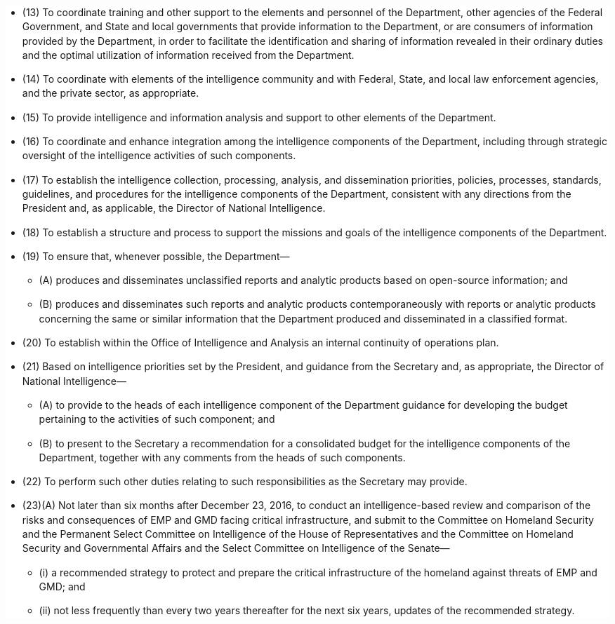
  * (13) To coordinate training and other support to the elements and personnel of the Department, other agencies of the Federal Government, and State and local governments that provide information to the Department, or are consumers of information provided by the Department, in order to facilitate the identification and sharing of information revealed in their ordinary duties and the optimal utilization of information received from the Department.

  * (14) To coordinate with elements of the intelligence community and with Federal, State, and local law enforcement agencies, and the private sector, as appropriate.

  * (15) To provide intelligence and information analysis and support to other elements of the Department.

  * (16) To coordinate and enhance integration among the intelligence components of the Department, including through strategic oversight of the intelligence activities of such components.

  * (17) To establish the intelligence collection, processing, analysis, and dissemination priorities, policies, processes, standards, guidelines, and procedures for the intelligence components of the Department, consistent with any directions from the President and, as applicable, the Director of National Intelligence.

  * (18) To establish a structure and process to support the missions and goals of the intelligence components of the Department.

  * (19) To ensure that, whenever possible, the Department—

    * (A) produces and disseminates unclassified reports and analytic products based on open-source information; and

    * (B) produces and disseminates such reports and analytic products contemporaneously with reports or analytic products concerning the same or similar information that the Department produced and disseminated in a classified format.


  * (20) To establish within the Office of Intelligence and Analysis an internal continuity of operations plan.

  * (21) Based on intelligence priorities set by the President, and guidance from the Secretary and, as appropriate, the Director of National Intelligence—

    * (A) to provide to the heads of each intelligence component of the Department guidance for developing the budget pertaining to the activities of such component; and

    * (B) to present to the Secretary a recommendation for a consolidated budget for the intelligence components of the Department, together with any comments from the heads of such components.


  * (22) To perform such other duties relating to such responsibilities as the Secretary may provide.

  * (23)(A) Not later than six months after December 23, 2016, to conduct an intelligence-based review and comparison of the risks and consequences of EMP and GMD facing critical infrastructure, and submit to the Committee on Homeland Security and the Permanent Select Committee on Intelligence of the House of Representatives and the Committee on Homeland Security and Governmental Affairs and the Select Committee on Intelligence of the Senate—

    * (i) a recommended strategy to protect and prepare the critical infrastructure of the homeland against threats of EMP and GMD; and

    * (ii) not less frequently than every two years thereafter for the next six years, updates of the recommended strategy.
